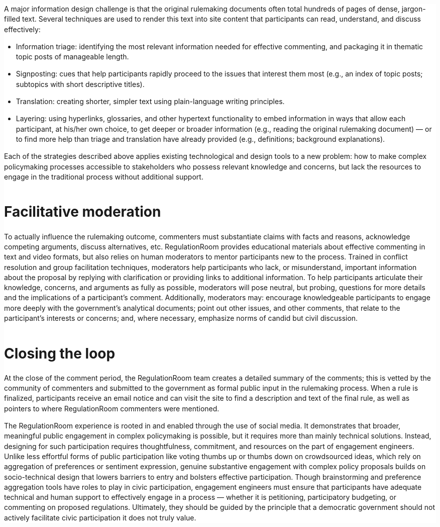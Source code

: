 A major information design challenge is that the original rulemaking documents often total hundreds of pages of dense, jargon-filled text. Several techniques are used to render this text into site content that participants can read, understand, and discuss effectively:

-   Information triage: identifying the most relevant information needed for effective commenting, and packaging it in thematic topic posts of manageable length.

-   Signposting: cues that help participants rapidly proceed to the issues that interest them most (e.g., an index of topic posts; subtopics with short descriptive titles).

-   Translation: creating shorter, simpler text using plain-language writing principles.

-   Layering: using hyperlinks, glossaries, and other hypertext functionality to embed information in ways that allow each participant, at his/her own choice, to get deeper or broader information (e.g., reading the original rulemaking document) — or to find more help than triage and translation have already provided (e.g., definitions; background explanations).

Each of the strategies described above applies existing technological and design tools to a new problem: how to make complex policymaking processes accessible to stakeholders who possess relevant knowledge and concerns, but lack the resources to engage in the traditional process without additional support.

# Facilitative moderation

To actually influence the rulemaking outcome, commenters must substantiate claims with facts and reasons, acknowledge competing arguments, discuss alternatives, etc. RegulationRoom provides educational materials about effective commenting in text and video formats, but also relies on human moderators to mentor participants new to the process. Trained in conflict resolution and group facilitation techniques, moderators help participants who lack, or misunderstand, important information about the proposal by replying with clarification or providing links to additional information. To help participants articulate their knowledge, concerns, and arguments as fully as possible, moderators will pose neutral, but probing, questions for more details and the implications of a participant’s comment. Additionally, moderators may: encourage knowledgeable participants to engage more deeply with the government’s analytical documents; point out other issues, and other comments, that relate to the participant’s interests or concerns; and, where necessary, emphasize norms of candid but civil discussion.

# Closing the loop

At the close of the comment period, the RegulationRoom team creates a detailed summary of the comments; this is vetted by the community of commenters and submitted to the government as formal public input in the rulemaking process. When a rule is finalized, participants receive an email notice and can visit the site to find a description and text of the final rule, as well as pointers to where RegulationRoom commenters were mentioned.

The RegulationRoom experience is rooted in and enabled through the use of social media. It demonstrates that broader, meaningful public engagement in complex policymaking is possible, but it requires more than mainly technical solutions. Instead, designing for such participation requires thoughtfulness, commitment, and resources on the part of engagement engineers. Unlike less effortful forms of public participation like voting thumbs up or thumbs down on crowdsourced ideas, which rely on aggregation of preferences or sentiment expression, genuine substantive engagement with complex policy proposals builds on socio-technical design that lowers barriers to entry and bolsters effective participation. Though brainstorming and preference aggregation tools have roles to play in civic participation, engagement engineers must ensure that participants have adequate technical and human support to effectively engage in a process — whether it is petitioning, participatory budgeting, or commenting on proposed regulations. Ultimately, they should be guided by the principle that a democratic government should not actively facilitate civic participation it does not truly value.
